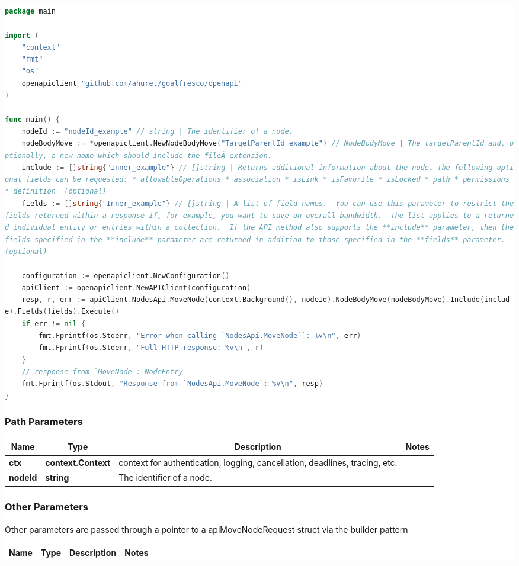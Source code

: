 ```go
package main

import (
    "context"
    "fmt"
    "os"
    openapiclient "github.com/ahuret/goalfresco/openapi"
)

func main() {
    nodeId := "nodeId_example" // string | The identifier of a node.
    nodeBodyMove := *openapiclient.NewNodeBodyMove("TargetParentId_example") // NodeBodyMove | The targetParentId and, optionally, a new name which should include the fileÂ extension.
    include := []string{"Inner_example"} // []string | Returns additional information about the node. The following optional fields can be requested: * allowableOperations * association * isLink * isFavorite * isLocked * path * permissions * definition  (optional)
    fields := []string{"Inner_example"} // []string | A list of field names.  You can use this parameter to restrict the fields returned within a response if, for example, you want to save on overall bandwidth.  The list applies to a returned individual entity or entries within a collection.  If the API method also supports the **include** parameter, then the fields specified in the **include** parameter are returned in addition to those specified in the **fields** parameter.  (optional)

    configuration := openapiclient.NewConfiguration()
    apiClient := openapiclient.NewAPIClient(configuration)
    resp, r, err := apiClient.NodesApi.MoveNode(context.Background(), nodeId).NodeBodyMove(nodeBodyMove).Include(include).Fields(fields).Execute()
    if err != nil {
        fmt.Fprintf(os.Stderr, "Error when calling `NodesApi.MoveNode``: %v\n", err)
        fmt.Fprintf(os.Stderr, "Full HTTP response: %v\n", r)
    }
    // response from `MoveNode`: NodeEntry
    fmt.Fprintf(os.Stdout, "Response from `NodesApi.MoveNode`: %v\n", resp)
}
```

### Path Parameters


Name | Type | Description  | Notes
------------- | ------------- | ------------- | -------------
**ctx** | **context.Context** | context for authentication, logging, cancellation, deadlines, tracing, etc.
**nodeId** | **string** | The identifier of a node. | 

### Other Parameters

Other parameters are passed through a pointer to a apiMoveNodeRequest struct via the builder pattern


Name | Type | Description  | Notes
------------- | ------------- | ------------- | -------------
